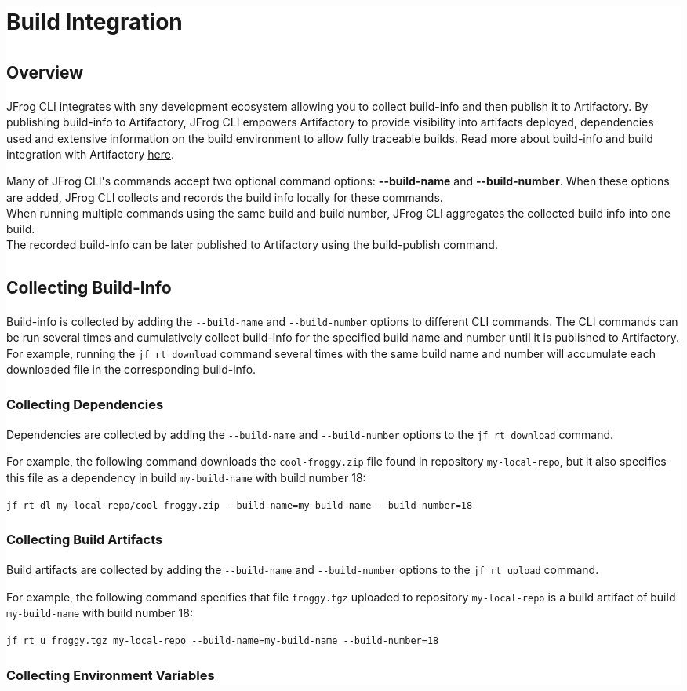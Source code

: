 # Build Integration

## Overview

JFrog CLI integrates with any development ecosystem allowing you to collect build-info and then publish it to Artifactory. By publishing build-info to Artifactory, JFrog CLI empowers Artifactory to provide visibility into artifacts deployed, dependencies used and extensive information on the build environment to allow fully traceable builds. Read more about build-info and build integration with Artifactory [here](https://jfrog.com/help/r/jfrog-integrations-documentation/Build-Integration).

Many of JFrog CLI's commands accept two optional command options: **--build-name** and **--build-number**. When these options are added, JFrog CLI collects and records the build info locally for these commands.\
When running multiple commands using the same build and build number, JFrog CLI aggregates the collected build info into one build.\
The recorded build-info can be later published to Artifactory using the [build-publish](https://docs.jfrog-applications.jfrog.io/jfrog-applications/jfrog-cli/cli-for-jfrog-artifactory#publishing-build-info) command.

## Collecting Build-Info

Build-info is collected by adding the `--build-name` and `--build-number` options to different CLI commands. The CLI commands can be run several times and cumulatively collect build-info for the specified build name and number until it is published to Artifactory. For example, running the `jf rt download` command several times with the same build name and number will accumulate each downloaded file in the corresponding build-info.

### Collecting Dependencies

Dependencies are collected by adding the `--build-name` and `--build-number` options to the `jf rt download` command.

For example, the following command downloads the `cool-froggy.zip` file found in repository `my-local-repo`, but it also specifies this file as a dependency in build `my-build-name` with build number 18:

```
jf rt dl my-local-repo/cool-froggy.zip --build-name=my-build-name --build-number=18
```

### Collecting Build Artifacts

Build artifacts are collected by adding the `--build-name` and `--build-number` options to the `jf rt upload` command.

For example, the following command specifies that file `froggy.tgz` uploaded to repository `my-local-repo` is a build artifact of build `my-build-name` with build number 18:

```
jf rt u froggy.tgz my-local-repo --build-name=my-build-name --build-number=18
```

### Collecting Environment Variables
